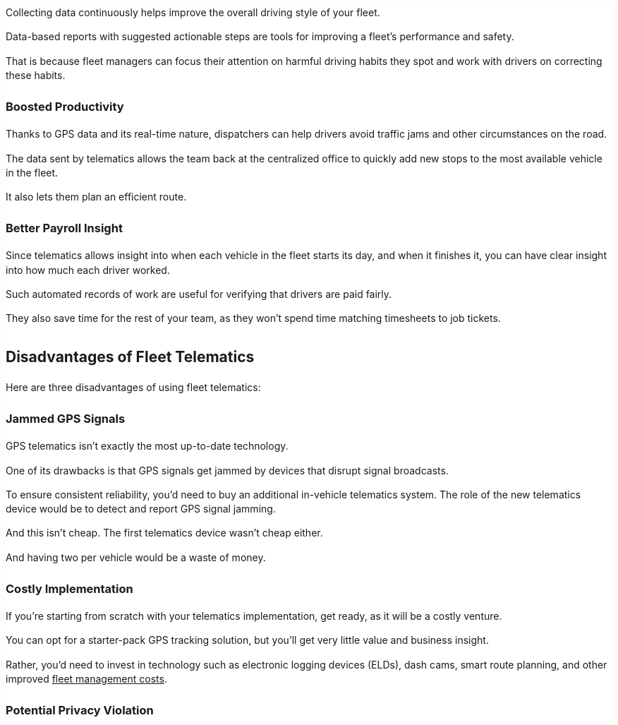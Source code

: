 Collecting data continuously helps improve the overall driving style of your fleet.

Data-based reports with suggested actionable steps are tools for improving a fleet’s performance and safety.

That is because fleet managers can focus their attention on harmful driving habits they spot and work with drivers on correcting these habits.

### Boosted Productivity

Thanks to GPS data and its real-time nature, dispatchers can help drivers avoid traffic jams and other circumstances on the road.

The data sent by telematics allows the team back at the centralized office to quickly add new stops to the most available vehicle in the fleet.

It also lets them plan an efficient route.

### Better Payroll Insight

Since telematics allows insight into when each vehicle in the fleet starts its day, and when it finishes it, you can have clear insight into how much each driver worked.

Such automated records of work are useful for verifying that drivers are paid fairly.

They also save time for the rest of your team, as they won’t spend time matching timesheets to job tickets.

## Disadvantages of Fleet Telematics

Here are three disadvantages of using fleet telematics:

### Jammed GPS Signals

GPS telematics isn’t exactly the most up-to-date technology.

One of its drawbacks is that GPS signals get jammed by devices that disrupt signal broadcasts.

To ensure consistent reliability, you’d need to buy an additional in-vehicle telematics system. The role of the new telematics device would be to detect and report GPS signal jamming.

And this isn’t cheap. The first telematics device wasn’t cheap either.

And having two per vehicle would be a waste of money.

### Costly Implementation

If you’re starting from scratch with your telematics implementation, get ready, as it will be a costly venture.

You can opt for a starter-pack GPS tracking solution, but you’ll get very little value and business insight.

Rather, you’d need to invest in technology such as electronic logging devices (ELDs), dash cams, smart route planning, and other improved [fleet management costs](https://elogii.com/blog/transportation-costs/).

### Potential Privacy Violation
